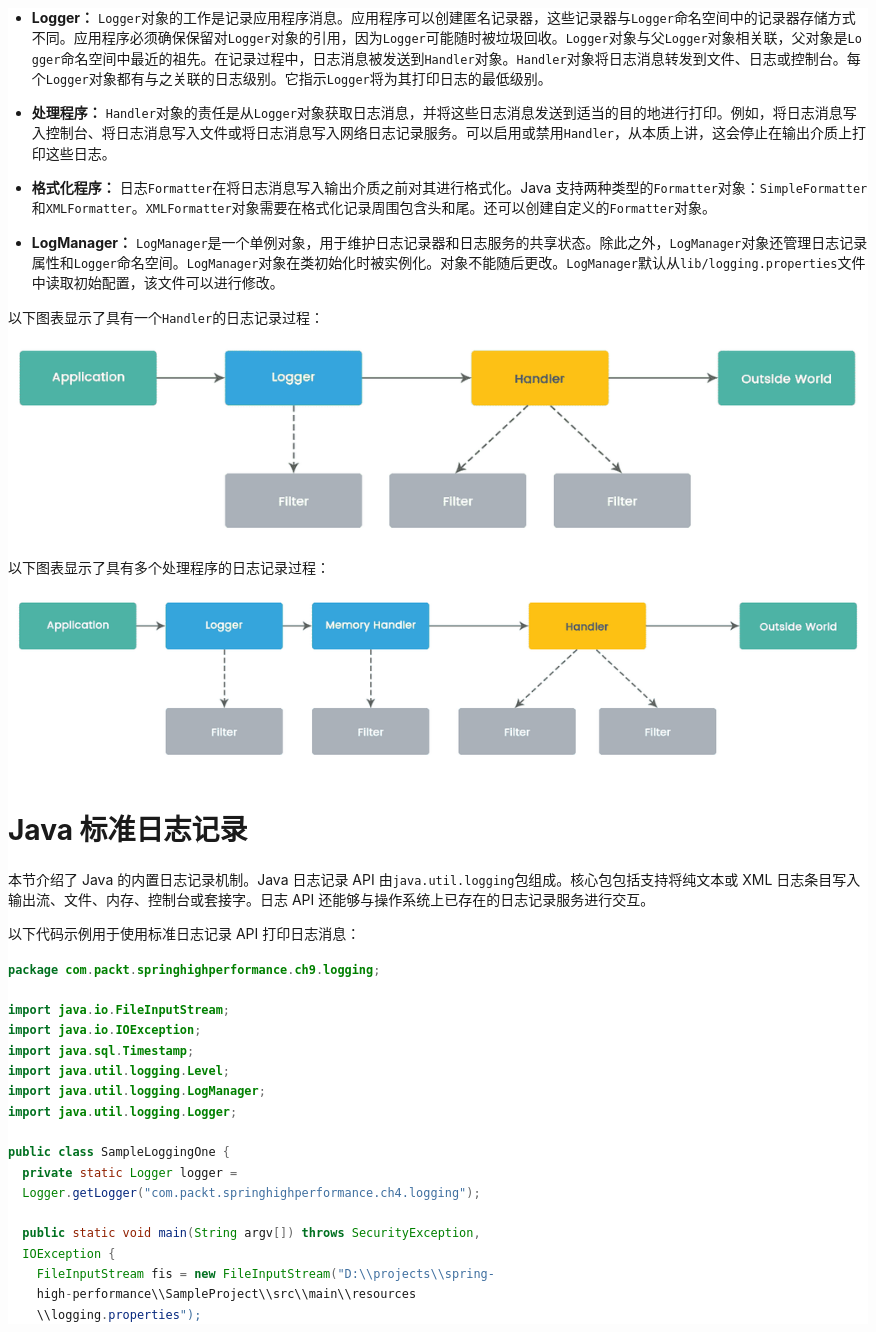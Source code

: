 +   **Logger：** `Logger`对象的工作是记录应用程序消息。应用程序可以创建匿名记录器，这些记录器与`Logger`命名空间中的记录器存储方式不同。应用程序必须确保保留对`Logger`对象的引用，因为`Logger`可能随时被垃圾回收。`Logger`对象与父`Logger`对象相关联，父对象是`Logger`命名空间中最近的祖先。在记录过程中，日志消息被发送到`Handler`对象。`Handler`对象将日志消息转发到文件、日志或控制台。每个`Logger`对象都有与之关联的日志级别。它指示`Logger`将为其打印日志的最低级别。

+   **处理程序：** `Handler`对象的责任是从`Logger`对象获取日志消息，并将这些日志消息发送到适当的目的地进行打印。例如，将日志消息写入控制台、将日志消息写入文件或将日志消息写入网络日志记录服务。可以启用或禁用`Handler`，从本质上讲，这会停止在输出介质上打印这些日志。

+   **格式化程序：** 日志`Formatter`在将日志消息写入输出介质之前对其进行格式化。Java 支持两种类型的`Formatter`对象：`SimpleFormatter`和`XMLFormatter`。`XMLFormatter`对象需要在格式化记录周围包含头和尾。还可以创建自定义的`Formatter`对象。

+   **LogManager：** `LogManager`是一个单例对象，用于维护日志记录器和日志服务的共享状态。除此之外，`LogManager`对象还管理日志记录属性和`Logger`命名空间。`LogManager`对象在类初始化时被实例化。对象不能随后更改。`LogManager`默认从`lib/logging.properties`文件中读取初始配置，该文件可以进行修改。

以下图表显示了具有一个`Handler`的日志记录过程：

![](img/e1514066-4a73-4e46-a089-666099b86b62.jpg)

以下图表显示了具有多个处理程序的日志记录过程：

![](img/7f4ab92e-aa5a-4dd1-a80e-423270789732.jpg)

# Java 标准日志记录

本节介绍了 Java 的内置日志记录机制。Java 日志记录 API 由`java.util.logging`包组成。核心包包括支持将纯文本或 XML 日志条目写入输出流、文件、内存、控制台或套接字。日志 API 还能够与操作系统上已存在的日志记录服务进行交互。

以下代码示例用于使用标准日志记录 API 打印日志消息：

```java
package com.packt.springhighperformance.ch9.logging;

import java.io.FileInputStream;
import java.io.IOException;
import java.sql.Timestamp;
import java.util.logging.Level;
import java.util.logging.LogManager;
import java.util.logging.Logger;

public class SampleLoggingOne {
  private static Logger logger = 
  Logger.getLogger("com.packt.springhighperformance.ch4.logging");

  public static void main(String argv[]) throws SecurityException, 
  IOException {
    FileInputStream fis = new FileInputStream("D:\\projects\\spring-    
    high-performance\\SampleProject\\src\\main\\resources
    \\logging.properties");
```